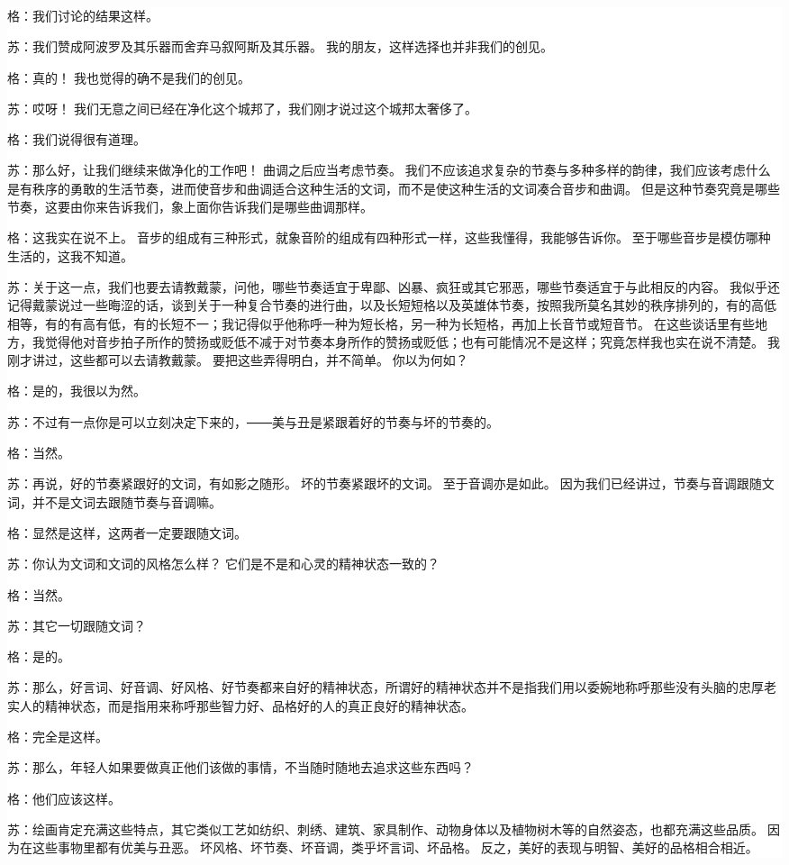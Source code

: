  格：我们讨论的结果这样。

 苏：我们赞成阿波罗及其乐器而舍弃马叙阿斯及其乐器。
我的朋友，这样选择也并非我们的创见。

 格：真的！
我也觉得的确不是我们的创见。

 苏：哎呀！
我们无意之间已经在净化这个城邦了，我们刚才说过这个城邦太奢侈了。

 格：我们说得很有道理。

 苏：那么好，让我们继续来做净化的工作吧！
曲调之后应当考虑节奏。
我们不应该追求复杂的节奏与多种多样的韵律，我们应该考虑什么是有秩序的勇敢的生活节奏，进而使音步和曲调适合这种生活的文词，而不是使这种生活的文词凑合音步和曲调。
但是这种节奏究竟是哪些节奏，这要由你来告诉我们，象上面你告诉我们是哪些曲调那样。

 格：这我实在说不上。
音步的组成有三种形式，就象音阶的组成有四种形式一样，这些我懂得，我能够告诉你。
至于哪些音步是模仿哪种生活的，这我不知道。

 苏：关于这一点，我们也要去请教戴蒙，问他，哪些节奏适宜于卑鄙、凶暴、疯狂或其它邪恶，哪些节奏适宜于与此相反的内容。
我似乎还记得戴蒙说过一些晦涩的话，谈到关于一种复合节奏的进行曲，以及长短短格以及英雄体节奏，按照我所莫名其妙的秩序排列的，有的高低相等，有的有高有低，有的长短不一；我记得似乎他称呼一种为短长格，另一种为长短格，再加上长音节或短音节。
在这些谈话里有些地方，我觉得他对音步拍子所作的赞扬或贬低不减于对节奏本身所作的赞扬或贬低；也有可能情况不是这样；究竟怎样我也实在说不清楚。
我刚才讲过，这些都可以去请教戴蒙。
要把这些弄得明白，并不简单。
你以为何如？

 格：是的，我很以为然。

 苏：不过有一点你是可以立刻决定下来的，——美与丑是紧跟着好的节奏与坏的节奏的。

 格：当然。

 苏：再说，好的节奏紧跟好的文词，有如影之随形。
坏的节奏紧跟坏的文词。
至于音调亦是如此。
因为我们已经讲过，节奏与音调跟随文词，并不是文词去跟随节奏与音调嘛。

 格：显然是这样，这两者一定要跟随文词。

 苏：你认为文词和文词的风格怎么样？
它们是不是和心灵的精神状态一致的？

 格：当然。

 苏：其它一切跟随文词？

 格：是的。

 苏：那么，好言词、好音调、好风格、好节奏都来自好的精神状态，所谓好的精神状态并不是指我们用以委婉地称呼那些没有头脑的忠厚老实人的精神状态，而是指用来称呼那些智力好、品格好的人的真正良好的精神状态。

 格：完全是这样。

 苏：那么，年轻人如果要做真正他们该做的事情，不当随时随地去追求这些东西吗？

 格：他们应该这样。

 苏：绘画肯定充满这些特点，其它类似工艺如纺织、刺绣、建筑、家具制作、动物身体以及植物树木等的自然姿态，也都充满这些品质。
因为在这些事物里都有优美与丑恶。
坏风格、坏节奏、坏音调，类乎坏言词、坏品格。
反之，美好的表现与明智、美好的品格相合相近。
